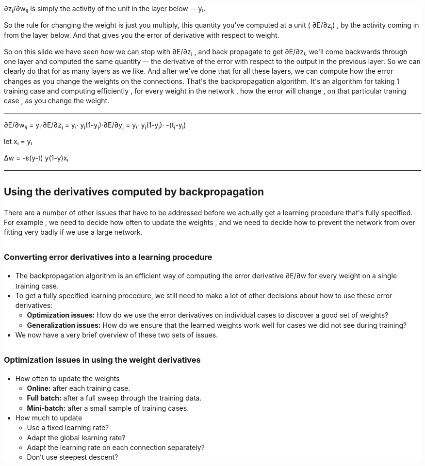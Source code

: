∂zⱼ/∂wᵢⱼ is simply the activity of the unit in the layer below -- yᵢ. 

So the rule for changing the weight is just you multiply, this quantity you've computed at a unit ( ∂E/∂zⱼ) , by the activity coming in from the layer below. And that gives you the error of derivative with respect to weight. 


So on this slide we have seen how we can stop with  ∂E/∂zⱼ , and back propagate to get ∂E/∂zᵢ, we'll come backwards through one layer and computed the same quantity -- the derivative of the error with respect to the output in the previous layer. So we can clearly do that for as many layers as we like. And after we've done that for all these layers, we can compute how the error changes as you change the weights on the connections.  That's the backpropagation algorithm. It's an algorithm for taking 1 training case  and computing  efficiently , for every weight in the network , how the error will change , on that particular traning case ,  as you change the weight. 


---

∂E/∂wᵢⱼ = yᵢ·∂E/∂zⱼ =  yᵢ· yⱼ(1-yⱼ)·∂E/∂yⱼ = yᵢ· yⱼ(1-yⱼ)· -(tⱼ-yⱼ) 
 
let xᵢ = yᵢ

Δw = -ε(y-t) y(1-y)xᵢ


---


<h2 id="3ffd8cc841a75b557853a7c099ef10f7"></h2>


## Using the derivatives computed by backpropagation 

There are a number of other issues that have to be addressed before we actually get a learning procedure that's fully specified. For example , we need to decide how often to update the weights , and we need to decide how to prevent the network from over fitting very badly if we use a large network. 

<h2 id="676fab2157c0b82f2d6b0e54e74e44ce"></h2>


### Converting error derivatives into a learning procedure 

 - The backpropagation algorithm is an efficient way of computing the error derivative ∂E/∂w for every weight on a single training case. 
 - To get a fully specified learning procedure, we still need to make a lot of other decisions about how to use these error derivatives: 
    - **Optimization issues:** How do we use the error derivatives on individual cases to discover a good set of weights?
    - **Generalization issues:** How do we ensure that the learned weights work well for cases we did not see during training? 
 - We now have a very brief overview of these two sets of issues.

<h2 id="aec56cef3564b265a0fcfea53a309058"></h2>


### Optimization issues in using the weight derivatives 

 - How often to update the weights
    - **Online:** after each training case.
    - **Full batch:** after a full sweep through the training data.
    - **Mini-batch:** after a small sample of training cases. 
 - How much to update 
    - Use a fixed learning rate? 
    - Adapt the global learning rate? 
    - Adapt the learning rate on each connection separately? 
    - Don’t use steepest descent? 
